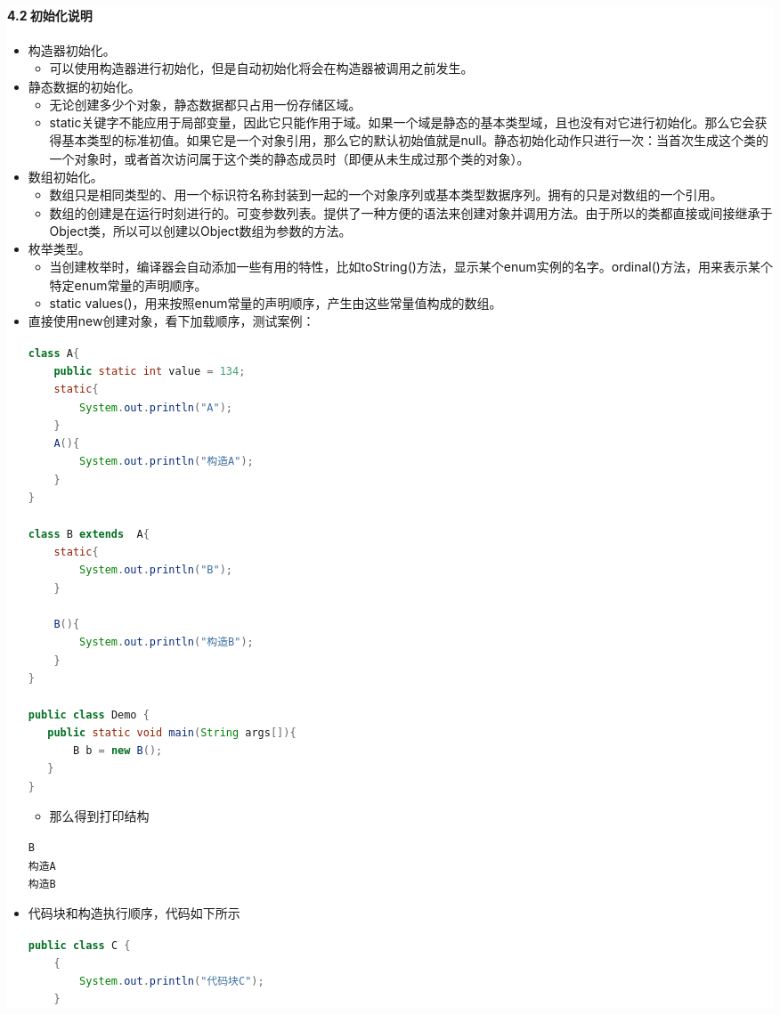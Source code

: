 


#### 4.2 初始化说明
- 构造器初始化。
    - 可以使用构造器进行初始化，但是自动初始化将会在构造器被调用之前发生。
- 静态数据的初始化。
    - 无论创建多少个对象，静态数据都只占用一份存储区域。
    - static关键字不能应用于局部变量，因此它只能作用于域。如果一个域是静态的基本类型域，且也没有对它进行初始化。那么它会获得基本类型的标准初值。如果它是一个对象引用，那么它的默认初始值就是null。静态初始化动作只进行一次：当首次生成这个类的一个对象时，或者首次访问属于这个类的静态成员时（即便从未生成过那个类的对象）。
- 数组初始化。
    - 数组只是相同类型的、用一个标识符名称封装到一起的一个对象序列或基本类型数据序列。拥有的只是对数组的一个引用。
    - 数组的创建是在运行时刻进行的。可变参数列表。提供了一种方便的语法来创建对象并调用方法。由于所以的类都直接或间接继承于Object类，所以可以创建以Object数组为参数的方法。
- 枚举类型。
    - 当创建枚举时，编译器会自动添加一些有用的特性，比如toString()方法，显示某个enum实例的名字。ordinal()方法，用来表示某个特定enum常量的声明顺序。
    - static values()，用来按照enum常量的声明顺序，产生由这些常量值构成的数组。
- 直接使用new创建对象，看下加载顺序，测试案例：
    ``` java
    class A{
        public static int value = 134;
        static{
            System.out.println("A");
        }
        A(){
            System.out.println("构造A");
        }
    }
    
    class B extends  A{
        static{
            System.out.println("B");
        }
    
        B(){
            System.out.println("构造B");
        }
    }
    
    public class Demo {
       public static void main(String args[]){
           B b = new B();
       }
    }
    ```
    - 那么得到打印结构
    ```
    B
    构造A
    构造B
    ```
- 代码块和构造执行顺序，代码如下所示
    ``` java
    public class C {
        {
            System.out.println("代码块C");
        }
    